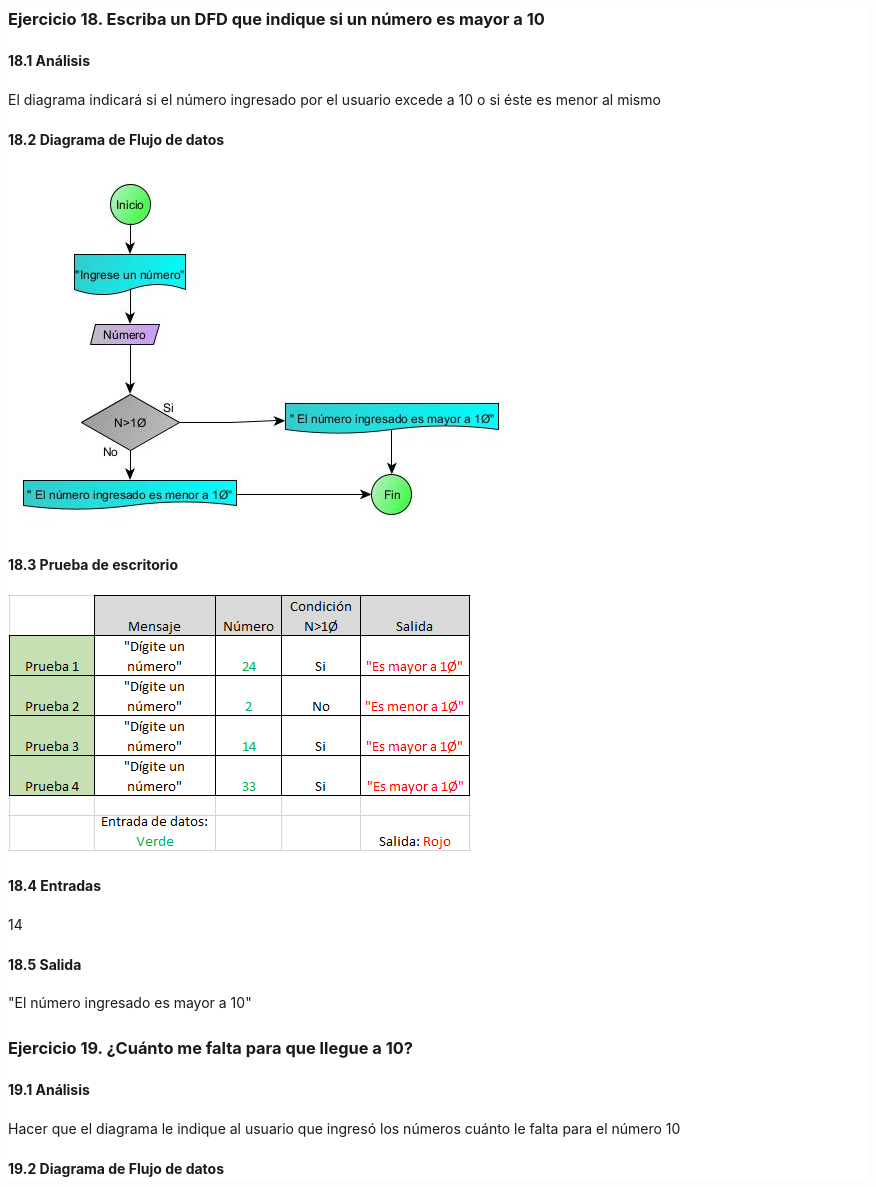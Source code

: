   
### Ejercicio 18. Escriba un DFD que indique si un número es mayor a 10
#### 18.1 Análisis
El diagrama indicará si el número ingresado por el usuario excede a 10 o si éste es menor al mismo
#### 18.2 Diagrama de Flujo de datos
![image](https://github.com/Abdiel-Cisneros/Fundamentos_Programaci-n_ICI/blob/cf7d86bf4673307c448620d2c9e224e1adb7726e/18.jpg)
#### 18.3 Prueba de escritorio
![image](https://github.com/Abdiel-Cisneros/Fundamentos_Programaci-n_ICI/blob/cf7d86bf4673307c448620d2c9e224e1adb7726e/Prueba%20de%20escritorio18.png)
#### 18.4 Entradas
14
#### 18.5 Salida
"El número ingresado es mayor a 10"

  
### Ejercicio 19. ¿Cuánto me falta para que llegue a 10?
#### 19.1 Análisis
Hacer que el diagrama le indique al usuario que ingresó los números cuánto le falta para el número 10
#### 19.2 Diagrama de Flujo de datos